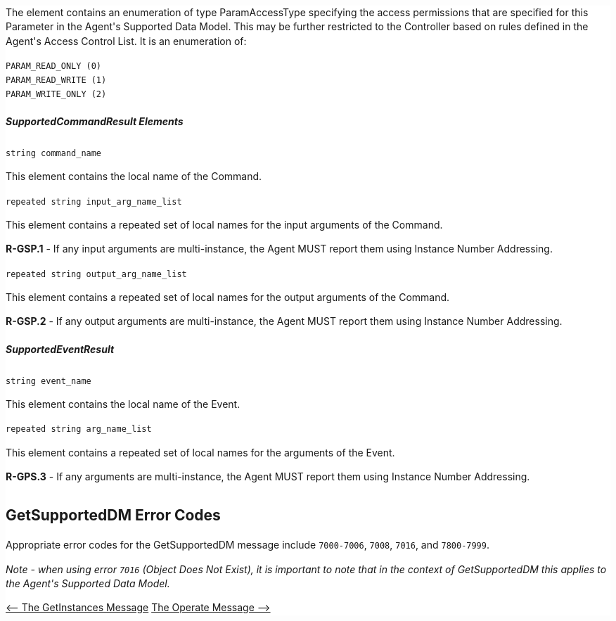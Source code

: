 The element contains an enumeration of type ParamAccessType specifying the access permissions that are specified for this Parameter in the Agent's Supported Data Model. This may be further restricted to the Controller based on rules defined in the Agent's Access Control List. It is an enumeration of:

    PARAM_READ_ONLY (0)
    PARAM_READ_WRITE (1)
    PARAM_WRITE_ONLY (2)

##### SupportedCommandResult Elements

`string command_name`

This element contains the local name of the Command.

`repeated string input_arg_name_list`

This element contains a repeated set of local names for the input arguments of the Command.

**R-GSP.1** - If any input arguments are multi-instance, the Agent MUST report them using Instance Number Addressing.

`repeated string output_arg_name_list`

This element contains a repeated set of local names for the output arguments of the Command.

**R-GSP.2** - If any output arguments are multi-instance, the Agent MUST report them using Instance Number Addressing.

##### SupportedEventResult

`string event_name`

This element contains the local name of the Event.

`repeated string arg_name_list`

This element contains a repeated set of local names for the arguments of the Event.

**R-GPS.3** - If any arguments are multi-instance, the Agent MUST report them using Instance Number Addressing.

## GetSupportedDM Error Codes

Appropriate error codes for the GetSupportedDM message include `7000-7006`, `7008`, `7016`, and `7800-7999`.

*Note - when using error `7016` (Object Does Not Exist), it is important to note that in the context of GetSupportedDM this applies to the Agent's Supported Data Model.*

[<-- The GetInstances Message](/specification/messages/getinstances/)
[The Operate Message -->](/specification/messages/operate/)
